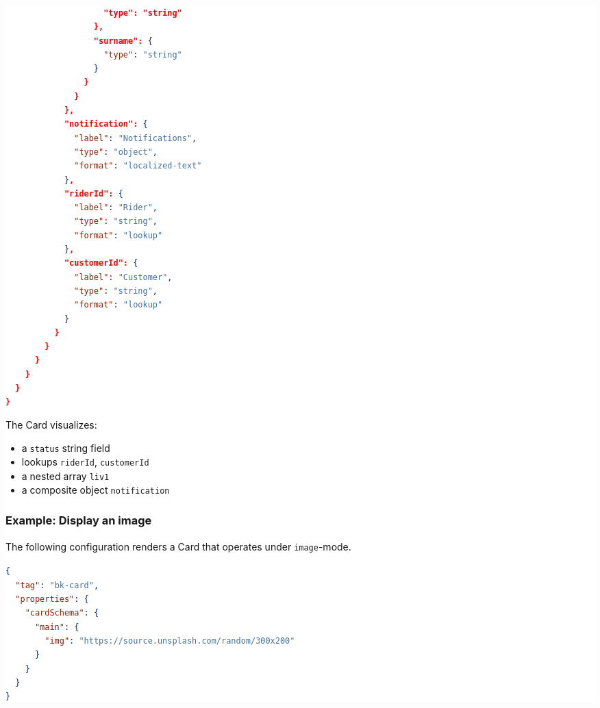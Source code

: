 ```json
                    "type": "string"
                  },
                  "surname": {
                    "type": "string"
                  }
                }
              }
            },
            "notification": {
              "label": "Notifications",
              "type": "object",
              "format": "localized-text"
            },
            "riderId": {
              "label": "Rider",
              "type": "string",
              "format": "lookup"
            },
            "customerId": {
              "label": "Customer",
              "type": "string",
              "format": "lookup"
            }
          }
        }
      }
    }
  }
}
```

The Card visualizes:
- a `status` string field
- lookups `riderId`, `customerId`
- a nested array `liv1`
- a composite object `notification`

### Example: Display an image

The following configuration renders a Card that operates under `image`-mode.

```json
{
  "tag": "bk-card",
  "properties": {
    "cardSchema": {
      "main": {
        "img": "https://source.unsplash.com/random/300x200"
      }
    }
  }
}
```
